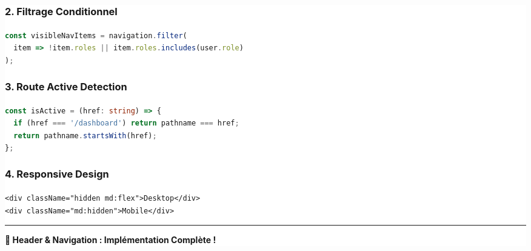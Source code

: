 ### 2. Filtrage Conditionnel
```typescript
const visibleNavItems = navigation.filter(
  item => !item.roles || item.roles.includes(user.role)
);
```

### 3. Route Active Detection
```typescript
const isActive = (href: string) => {
  if (href === '/dashboard') return pathname === href;
  return pathname.startsWith(href);
};
```

### 4. Responsive Design
```tsx
<div className="hidden md:flex">Desktop</div>
<div className="md:hidden">Mobile</div>
```

---

**🎉 Header & Navigation : Implémentation Complète !**

